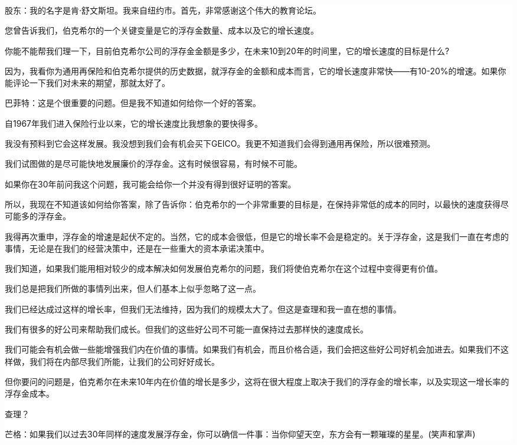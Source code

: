 股东：我的名字是肯·舒文斯坦。我来自纽约市。首先，非常感谢这个伟大的教育论坛。

您曾告诉我们，伯克希尔的一个关键变量是它的浮存金数量、成本以及它的增长速度。

你能不能帮我们理一下，目前伯克希尔公司的浮存金金额是多少，在未来10到20年的时间里，它的增长速度的目标是什么?

因为，我看你为通用再保险和伯克希尔提供的历史数据，就浮存金的金额和成本而言，它的增长速度非常快——有10-20%的增速。如果你能评论一下我们对未来的期望，那就太好了。

巴菲特：这是个很重要的问题。但是我不知道如何给你一个好的答案。

自1967年我们进入保险行业以来，它的增长速度比我想象的要快得多。

我没有预料到它会这样发展。我没想到我们会有机会买下GEICO。我更不知道我们会得到通用再保险，所以很难预测。

我们试图做的是尽可能快地发展廉价的浮存金。这有时候很容易，有时候不可能。

如果你在30年前问我这个问题，我可能会给你一个并没有得到很好证明的答案。

所以，我现在不知道该如何给你答案，除了告诉你：伯克希尔的一个非常重要的目标是，在保持非常低的成本的同时，以最快的速度获得尽可能多的浮存金。

我得再次重申，浮存金的增速是起伏不定的。当然，它的成本会很低，但是它的增长率不会是稳定的。关于浮存金，这是我们一直在考虑的事情，无论是在我们的经营决策中，还是在一些重大的资本承诺决策中。

我们知道，如果我们能用相对较少的成本解决如何发展伯克希尔的问题，我们将使伯克希尔在这个过程中变得更有价值。

我们总是把我们所做的事情列出来，但人们基本上似乎忽略了这一点。

我们已经达成过这样的增长率，但我们无法维持，因为我们的规模太大了。但这是查理和我一直在想的事情。

我们有很多的好公司来帮助我们成长。但我们的这些好公司不可能一直保持过去那样快的速度成长。

我们可能会有机会做一些能增强我们内在价值的事情。如果我们有机会，而且价格合适，我们会把这些好公司好机会加进去。如果我们不这样做，我们将在内部尽我们所能，让我们的公司好好成长。

但你要问的问题是，伯克希尔在未来10年内在价值的增长是多少，这将在很大程度上取决于我们的浮存金的增长率，以及实现这一增长率的浮存金成本。

查理？

芒格：如果我们以过去30年同样的速度发展浮存金，你可以确信一件事：当你仰望天空，东方会有一颗璀璨的星星。(笑声和掌声)
